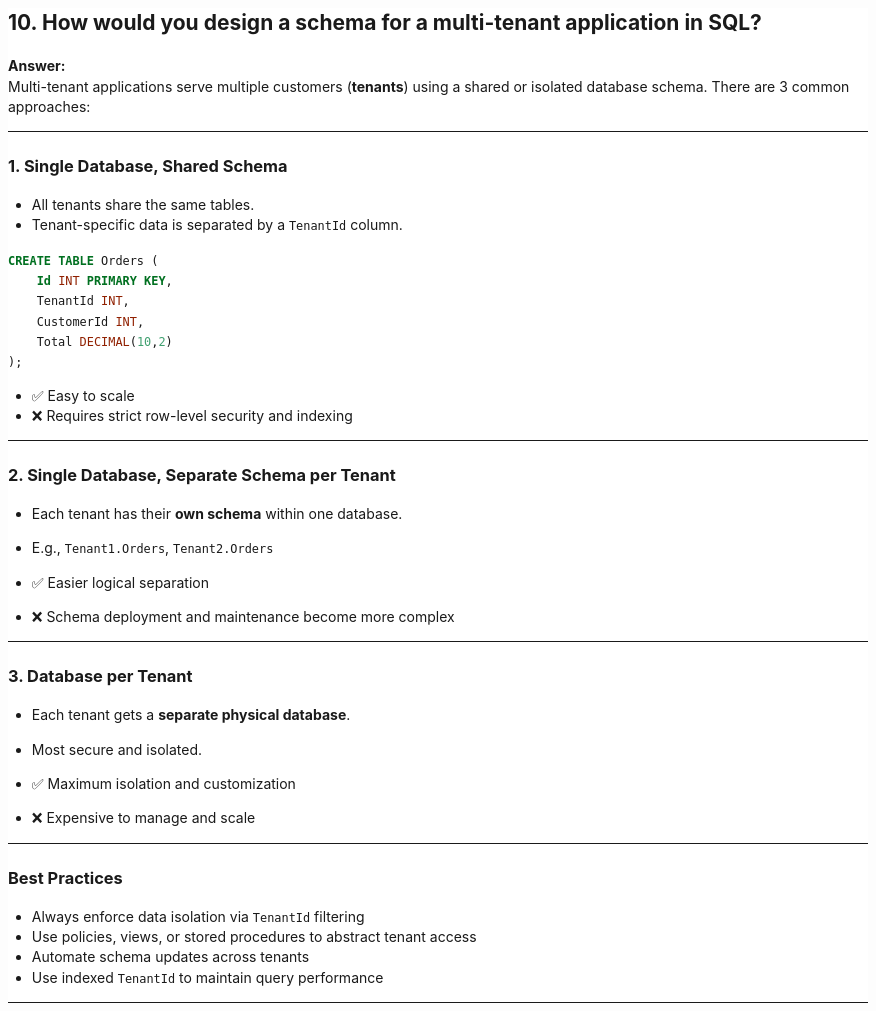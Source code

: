 
## 10. **How would you design a schema for a multi-tenant application in SQL?**

**Answer:**  
Multi-tenant applications serve multiple customers (**tenants**) using a shared or isolated database schema. There are 3 common approaches:

---

### 1. **Single Database, Shared Schema**

- All tenants share the same tables.
- Tenant-specific data is separated by a `TenantId` column.

```sql
CREATE TABLE Orders (
    Id INT PRIMARY KEY,
    TenantId INT,
    CustomerId INT,
    Total DECIMAL(10,2)
);
```

- ✅ Easy to scale
- ❌ Requires strict row-level security and indexing

---

### 2. **Single Database, Separate Schema per Tenant**

- Each tenant has their **own schema** within one database.
- E.g., `Tenant1.Orders`, `Tenant2.Orders`

- ✅ Easier logical separation
- ❌ Schema deployment and maintenance become more complex

---

### 3. **Database per Tenant**

- Each tenant gets a **separate physical database**.
- Most secure and isolated.

- ✅ Maximum isolation and customization
- ❌ Expensive to manage and scale

---

### Best Practices

- Always enforce data isolation via `TenantId` filtering
- Use policies, views, or stored procedures to abstract tenant access
- Automate schema updates across tenants
- Use indexed `TenantId` to maintain query performance

---